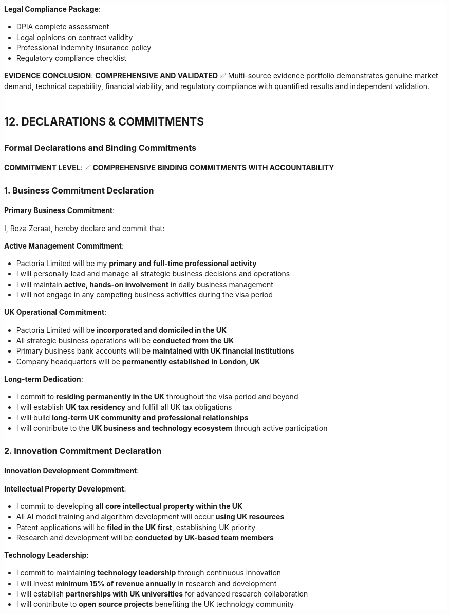**Legal Compliance Package**:
- DPIA complete assessment
- Legal opinions on contract validity
- Professional indemnity insurance policy
- Regulatory compliance checklist

**EVIDENCE CONCLUSION**: **COMPREHENSIVE AND VALIDATED** ✅
Multi-source evidence portfolio demonstrates genuine market demand, technical capability, financial viability, and regulatory compliance with quantified results and independent validation.

---

## 12. DECLARATIONS & COMMITMENTS

### Formal Declarations and Binding Commitments

**COMMITMENT LEVEL**: ✅ **COMPREHENSIVE BINDING COMMITMENTS WITH ACCOUNTABILITY**

### 1. Business Commitment Declaration

**Primary Business Commitment**:

I, Reza Zeraat, hereby declare and commit that:

**Active Management Commitment**:
- Pactoria Limited will be my **primary and full-time professional activity**
- I will personally lead and manage all strategic business decisions and operations
- I will maintain **active, hands-on involvement** in daily business management
- I will not engage in any competing business activities during the visa period

**UK Operational Commitment**:
- Pactoria Limited will be **incorporated and domiciled in the UK**
- All strategic business operations will be **conducted from the UK**
- Primary business bank accounts will be **maintained with UK financial institutions**
- Company headquarters will be **permanently established in London, UK**

**Long-term Dedication**:
- I commit to **residing permanently in the UK** throughout the visa period and beyond
- I will establish **UK tax residency** and fulfill all UK tax obligations
- I will build **long-term UK community and professional relationships**
- I will contribute to the **UK business and technology ecosystem** through active participation

### 2. Innovation Commitment Declaration

**Innovation Development Commitment**:

**Intellectual Property Development**:
- I commit to developing **all core intellectual property within the UK**
- All AI model training and algorithm development will occur **using UK resources**
- Patent applications will be **filed in the UK first**, establishing UK priority
- Research and development will be **conducted by UK-based team members**

**Technology Leadership**:
- I commit to maintaining **technology leadership** through continuous innovation
- I will invest **minimum 15% of revenue annually** in research and development
- I will establish **partnerships with UK universities** for advanced research collaboration
- I will contribute to **open source projects** benefiting the UK technology community
